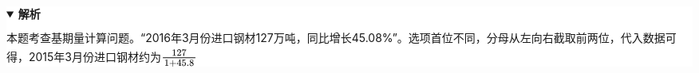 <details data-v-f24ee4cb="" open="" style="box-sizing: border-box;"><summary data-v-f24ee4cb="" style="box-sizing: border-box; touch-action: manipulation; margin: 0px 0px 8px; font-weight: 700; cursor: pointer; user-select: none;">解析</summary><p data-v-f24ee4cb="" style="box-sizing: border-box; margin: 8px 0px; overflow-wrap: break-word; line-height: 24px;">本题考查基期量计算问题。“2016年3月份进口钢材127万吨，同比增长45.08%”。选项首位不同，分母从左向右截取前两位，代入数据可得，2015年3月份进口钢材约为<mjx-container data-v-f24ee4cb="" data-v-59fb1dce="" class="MathJax" jax="SVG" style="box-sizing: border-box; overflow-x: auto; direction: ltr; position: relative;"><svg data-v-f24ee4cb="" data-v-59fb1dce="" xmlns="http://www.w3.org/2000/svg" width="12.297ex" height="2.885ex" role="img" focusable="false" viewBox="0 -872 5435.1 1275" aria-hidden="true" style="overflow: visible; min-height: 1px; min-width: 1px; vertical-align: -0.912ex;"><g stroke="currentColor" fill="currentColor" stroke-width="0" transform="scale(1,-1)" data-v-59fb1dce="" data-v-f24ee4cb=""><g data-mml-node="math" data-v-59fb1dce="" data-v-f24ee4cb=""><g data-mml-node="mfrac" data-v-59fb1dce="" data-v-f24ee4cb=""><g data-mml-node="mn" transform="translate(770.1,394) scale(0.707)" data-v-59fb1dce="" data-v-f24ee4cb=""><path data-c="31" d="M213 578L200 573Q186 568 160 563T102 556H83V602H102Q149 604 189 617T245 641T273 663Q275 666 285 666Q294 666 302 660V361L303 61Q310 54 315 52T339 48T401 46H427V0H416Q395 3 257 3Q121 3 100 0H88V46H114Q136 46 152 46T177 47T193 50T201 52T207 57T213 61V578Z" style="stroke-width:3;" data-v-59fb1dce="" data-v-f24ee4cb=""></path><path data-c="32" d="M109 429Q82 429 66 447T50 491Q50 562 103 614T235 666Q326 666 387 610T449 465Q449 422 429 383T381 315T301 241Q265 210 201 149L142 93L218 92Q375 92 385 97Q392 99 409 186V189H449V186Q448 183 436 95T421 3V0H50V19V31Q50 38 56 46T86 81Q115 113 136 137Q145 147 170 174T204 211T233 244T261 278T284 308T305 340T320 369T333 401T340 431T343 464Q343 527 309 573T212 619Q179 619 154 602T119 569T109 550Q109 549 114 549Q132 549 151 535T170 489Q170 464 154 447T109 429Z" transform="translate(500,0)" style="stroke-width:3;" data-v-59fb1dce="" data-v-f24ee4cb=""></path><path data-c="37" d="M55 458Q56 460 72 567L88 674Q88 676 108 676H128V672Q128 662 143 655T195 646T364 644H485V605L417 512Q408 500 387 472T360 435T339 403T319 367T305 330T292 284T284 230T278 162T275 80Q275 66 275 52T274 28V19Q270 2 255 -10T221 -22Q210 -22 200 -19T179 0T168 40Q168 198 265 368Q285 400 349 489L395 552H302Q128 552 119 546Q113 543 108 522T98 479L95 458V455H55V458Z" transform="translate(1000,0)" style="stroke-width:3;" data-v-59fb1dce="" data-v-f24ee4cb=""></path></g><g data-mml-node="mrow" transform="translate(220,-345) scale(0.707)" data-v-59fb1dce="" data-v-f24ee4cb=""><g data-mml-node="mn" data-v-59fb1dce="" data-v-f24ee4cb=""><path data-c="31" d="M213 578L200 573Q186 568 160 563T102 556H83V602H102Q149 604 189 617T245 641T273 663Q275 666 285 666Q294 666 302 660V361L303 61Q310 54 315 52T339 48T401 46H427V0H416Q395 3 257 3Q121 3 100 0H88V46H114Q136 46 152 46T177 47T193 50T201 52T207 57T213 61V578Z" style="stroke-width:3;" data-v-59fb1dce="" data-v-f24ee4cb=""></path></g><g data-mml-node="mo" transform="translate(500,0)" data-v-59fb1dce="" data-v-f24ee4cb=""><path data-c="2B" d="M56 237T56 250T70 270H369V420L370 570Q380 583 389 583Q402 583 409 568V270H707Q722 262 722 250T707 230H409V-68Q401 -82 391 -82H389H387Q375 -82 369 -68V230H70Q56 237 56 250Z" style="stroke-width:3;" data-v-59fb1dce="" data-v-f24ee4cb=""></path></g><g data-mml-node="mn" transform="translate(1278,0)" data-v-59fb1dce="" data-v-f24ee4cb=""><path data-c="34" d="M462 0Q444 3 333 3Q217 3 199 0H190V46H221Q241 46 248 46T265 48T279 53T286 61Q287 63 287 115V165H28V211L179 442Q332 674 334 675Q336 677 355 677H373L379 671V211H471V165H379V114Q379 73 379 66T385 54Q393 47 442 46H471V0H462ZM293 211V545L74 212L183 211H293Z" style="stroke-width:3;" data-v-59fb1dce="" data-v-f24ee4cb=""></path><path data-c="35" d="M164 157Q164 133 148 117T109 101H102Q148 22 224 22Q294 22 326 82Q345 115 345 210Q345 313 318 349Q292 382 260 382H254Q176 382 136 314Q132 307 129 306T114 304Q97 304 95 310Q93 314 93 485V614Q93 664 98 664Q100 666 102 666Q103 666 123 658T178 642T253 634Q324 634 389 662Q397 666 402 666Q410 666 410 648V635Q328 538 205 538Q174 538 149 544L139 546V374Q158 388 169 396T205 412T256 420Q337 420 393 355T449 201Q449 109 385 44T229 -22Q148 -22 99 32T50 154Q50 178 61 192T84 210T107 214Q132 214 148 197T164 157Z" transform="translate(500,0)" style="stroke-width:3;" data-v-59fb1dce="" data-v-f24ee4cb=""></path><path data-c="2E" d="M78 60Q78 84 95 102T138 120Q162 120 180 104T199 61Q199 36 182 18T139 0T96 17T78 60Z" transform="translate(1000,0)" style="stroke-width:3;" data-v-59fb1dce="" data-v-f24ee4cb=""></path><path data-c="38" d="M70 417T70 494T124 618T248 666Q319 666 374 624T429 515Q429 485 418 459T392 417T361 389T335 371T324 363L338 354Q352 344 366 334T382 323Q457 264 457 174Q457 95 399 37T249 -22Q159 -22 101 29T43 155Q43 263 172 335L154 348Q133 361 127 368Q70 417 70 494ZM286 386L292 390Q298 394 301 396T311 403T323 413T334 425T345 438T355 454T364 471T369 491T371 513Q371 556 342 586T275 624Q268 625 242 625Q201 625 165 599T128 534Q128 511 141 492T167 463T217 431Q224 426 228 424L286 386ZM250 21Q308 21 350 55T392 137Q392 154 387 169T375 194T353 216T330 234T301 253T274 270Q260 279 244 289T218 306L210 311Q204 311 181 294T133 239T107 157Q107 98 150 60T250 21Z" transform="translate(1278,0)" style="stroke-width:3;" data-v-59fb1dce="" data-v-f24ee4cb=""></path></g></g><rect width="2360.9" height="60" x="120" y="220" data-v-59fb1dce="" data-v-f24ee4cb=""></rect></g><g data-mml-node="mo" transform="translate(2878.7,0)" data-v-59fb1dce="" data-v-f24ee4cb="">
